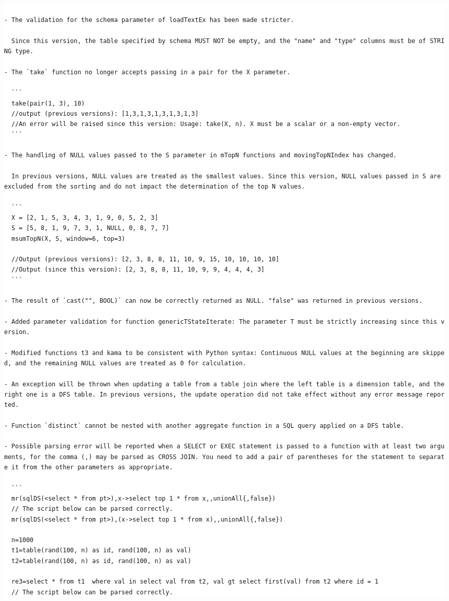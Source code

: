   ```

- The validation for the schema parameter of loadTextEx has been made stricter.
    
    Since this version, the table specified by schema MUST NOT be empty, and the "name" and "type" columns must be of STRING type.

- The `take` function no longer accepts passing in a pair for the X parameter.

    ```
    take(pair(1, 3), 10)
    //output (previous versions): [1,3,1,3,1,3,1,3,1,3]
    //An error will be raised since this version: Usage: take(X, n). X must be a scalar or a non-empty vector.
    ```

- The handling of NULL values passed to the S parameter in mTopN functions and movingTopNIndex has changed.
    
    In previous versions, NULL values are treated as the smallest values. Since this version, NULL values passed in S are excluded from the sorting and do not impact the determination of the top N values. 

    ```
    X = [2, 1, 5, 3, 4, 3, 1, 9, 0, 5, 2, 3]
    S = [5, 8, 1, 9, 7, 3, 1, NULL, 0, 8, 7, 7]
    msumTopN(X, S, window=6, top=3)

    //Output (previous versions): [2, 3, 8, 8, 11, 10, 9, 15, 10, 10, 10, 10]
    //Output (since this version): [2, 3, 8, 8, 11, 10, 9, 9, 4, 4, 4, 3]
    ```

- The result of `cast("", BOOL)` can now be correctly returned as NULL. "false" was returned in previous versions.

- Added parameter validation for function genericTStateIterate: The parameter T must be strictly increasing since this version.

- Modified functions t3 and kama to be consistent with Python syntax: Continuous NULL values at the beginning are skipped, and the remaining NULL values are treated as 0 for calculation.

- An exception will be thrown when updating a table from a table join where the left table is a dimension table, and the right one is a DFS table. In previous versions, the update operation did not take effect without any error message reported.

- Function `distinct` cannot be nested with another aggregate function in a SQL query applied on a DFS table.

- Possible parsing error will be reported when a SELECT or EXEC statement is passed to a function with at least two arguments, for the comma (,) may be parsed as CROSS JOIN. You need to add a pair of parentheses for the statement to separate it from the other parameters as appropriate.

    ```
    mr(sqlDS(<select * from pt>),x->select top 1 * from x,,unionAll{,false})
    // The script below can be parsed correctly.
    mr(sqlDS(<select * from pt>),(x->select top 1 * from x),,unionAll{,false})

    n=1000
    t1=table(rand(100, n) as id, rand(100, n) as val)
    t2=table(rand(100, n) as id, rand(100, n) as val)

    re3=select * from t1  where val in select val from t2, val gt select first(val) from t2 where id = 1
    // The script below can be parsed correctly.
  ```